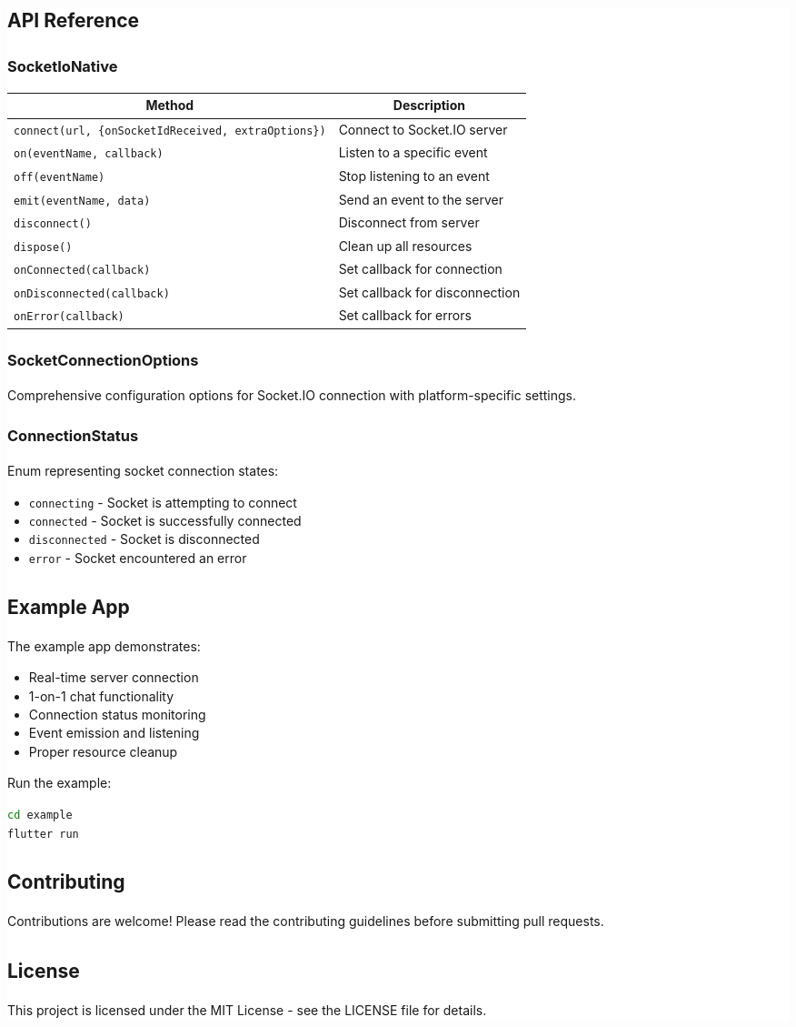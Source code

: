 ## API Reference

### SocketIoNative

| Method | Description |
|--------|-------------|
| `connect(url, {onSocketIdReceived, extraOptions})` | Connect to Socket.IO server |
| `on(eventName, callback)` | Listen to a specific event |
| `off(eventName)` | Stop listening to an event |
| `emit(eventName, data)` | Send an event to the server |
| `disconnect()` | Disconnect from server |
| `dispose()` | Clean up all resources |
| `onConnected(callback)` | Set callback for connection |
| `onDisconnected(callback)` | Set callback for disconnection |
| `onError(callback)` | Set callback for errors |

### SocketConnectionOptions

Comprehensive configuration options for Socket.IO connection with platform-specific settings.

### ConnectionStatus

Enum representing socket connection states:
- `connecting` - Socket is attempting to connect
- `connected` - Socket is successfully connected
- `disconnected` - Socket is disconnected
- `error` - Socket encountered an error

## Example App

The example app demonstrates:
- Real-time server connection
- 1-on-1 chat functionality
- Connection status monitoring
- Event emission and listening
- Proper resource cleanup

Run the example:

```bash
cd example
flutter run
```

## Contributing

Contributions are welcome! Please read the contributing guidelines before submitting pull requests.

## License

This project is licensed under the MIT License - see the LICENSE file for details.
